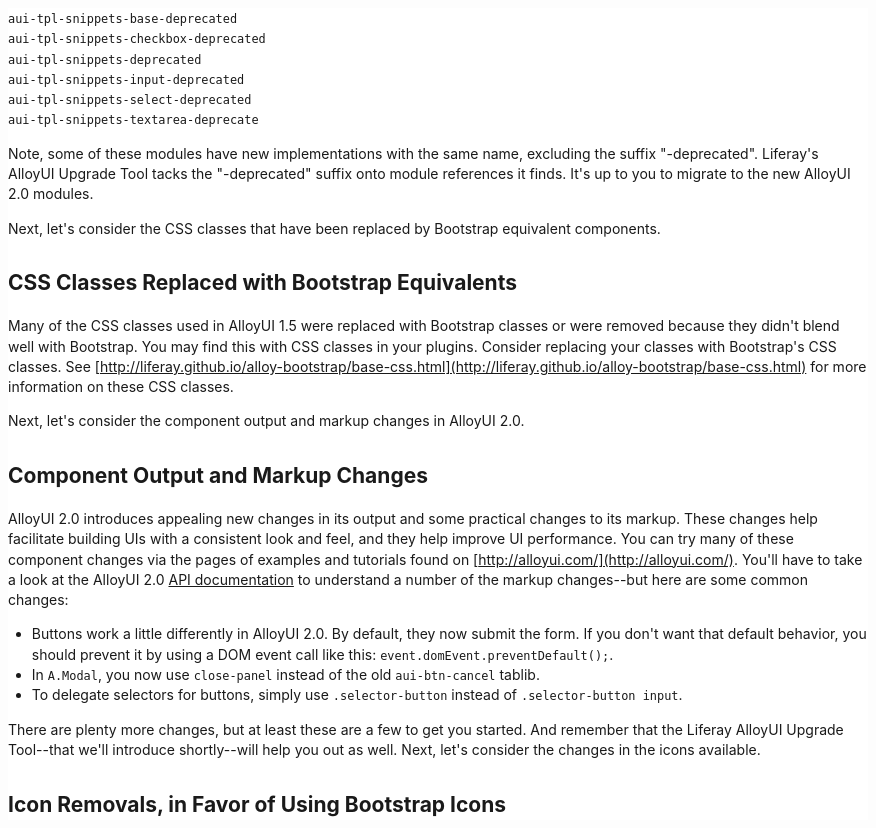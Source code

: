 	aui-tpl-snippets-base-deprecated
	aui-tpl-snippets-checkbox-deprecated
	aui-tpl-snippets-deprecated
	aui-tpl-snippets-input-deprecated
	aui-tpl-snippets-select-deprecated
	aui-tpl-snippets-textarea-deprecate

Note, some of these modules have new implementations with the same name,
excluding the suffix "-deprecated". Liferay's AlloyUI Upgrade Tool tacks the
"-deprecated" suffix onto module references it finds. It's up to you to migrate
to the new AlloyUI 2.0 modules. 

Next, let's consider the CSS classes that have been replaced by Bootstrap
equivalent components. 




## CSS Classes Replaced with Bootstrap Equivalents

Many of the CSS classes used in AlloyUI 1.5 were replaced with Bootstrap classes
or were removed because they didn't blend well with Bootstrap. You may find this
with CSS classes in your plugins. Consider replacing your classes with
Bootstrap's CSS classes. See
[http://liferay.github.io/alloy-bootstrap/base-css.html](http://liferay.github.io/alloy-bootstrap/base-css.html) for more information on these CSS classes. 

Next, let's consider the component output and markup changes in AlloyUI 2.0. 

## Component Output and Markup Changes

AlloyUI 2.0 introduces appealing new changes in its output and some practical
changes to its markup. These changes help facilitate building UIs with a
consistent look and feel, and they help improve UI performance. You can try many
of these component changes via the pages of examples and tutorials found on
[http://alloyui.com/](http://alloyui.com/). You'll have to take a look at the
AlloyUI 2.0 [API documentation](http://alloyui.com/api/) to understand a number
of the markup changes--but here are some common changes: 

-   Buttons work a little differently in AlloyUI 2.0. By default, they now
    submit the form. If you don't want that default behavior, you should prevent 
    it by using a DOM event call like this: `event.domEvent.preventDefault();`.
-   In `A.Modal`, you now use `close-panel` instead of the old `aui-btn-cancel`
    tablib. 
-   To delegate selectors for buttons, simply use `.selector-button` instead of
    `.selector-button input`.

There are plenty more changes, but at least these are a few to get you started.
And remember that the Liferay AlloyUI Upgrade Tool--that we'll introduce
shortly--will help you out as well. Next, let's consider the changes in the
icons available. 

## Icon Removals, in Favor of Using Bootstrap Icons
